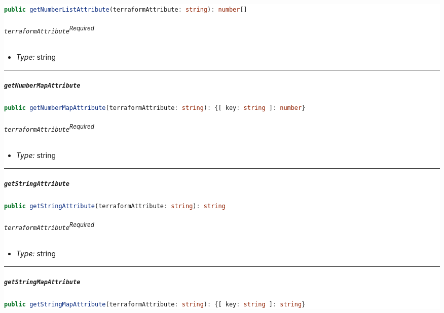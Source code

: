 ```typescript
public getNumberListAttribute(terraformAttribute: string): number[]
```

###### `terraformAttribute`<sup>Required</sup> <a name="terraformAttribute" id="rhizo-co-terraform-provider-oci.identityDomainsCloudGateMapping.IdentityDomainsCloudGateMapping.getNumberListAttribute.parameter.terraformAttribute"></a>

- *Type:* string

---

##### `getNumberMapAttribute` <a name="getNumberMapAttribute" id="rhizo-co-terraform-provider-oci.identityDomainsCloudGateMapping.IdentityDomainsCloudGateMapping.getNumberMapAttribute"></a>

```typescript
public getNumberMapAttribute(terraformAttribute: string): {[ key: string ]: number}
```

###### `terraformAttribute`<sup>Required</sup> <a name="terraformAttribute" id="rhizo-co-terraform-provider-oci.identityDomainsCloudGateMapping.IdentityDomainsCloudGateMapping.getNumberMapAttribute.parameter.terraformAttribute"></a>

- *Type:* string

---

##### `getStringAttribute` <a name="getStringAttribute" id="rhizo-co-terraform-provider-oci.identityDomainsCloudGateMapping.IdentityDomainsCloudGateMapping.getStringAttribute"></a>

```typescript
public getStringAttribute(terraformAttribute: string): string
```

###### `terraformAttribute`<sup>Required</sup> <a name="terraformAttribute" id="rhizo-co-terraform-provider-oci.identityDomainsCloudGateMapping.IdentityDomainsCloudGateMapping.getStringAttribute.parameter.terraformAttribute"></a>

- *Type:* string

---

##### `getStringMapAttribute` <a name="getStringMapAttribute" id="rhizo-co-terraform-provider-oci.identityDomainsCloudGateMapping.IdentityDomainsCloudGateMapping.getStringMapAttribute"></a>

```typescript
public getStringMapAttribute(terraformAttribute: string): {[ key: string ]: string}
```
